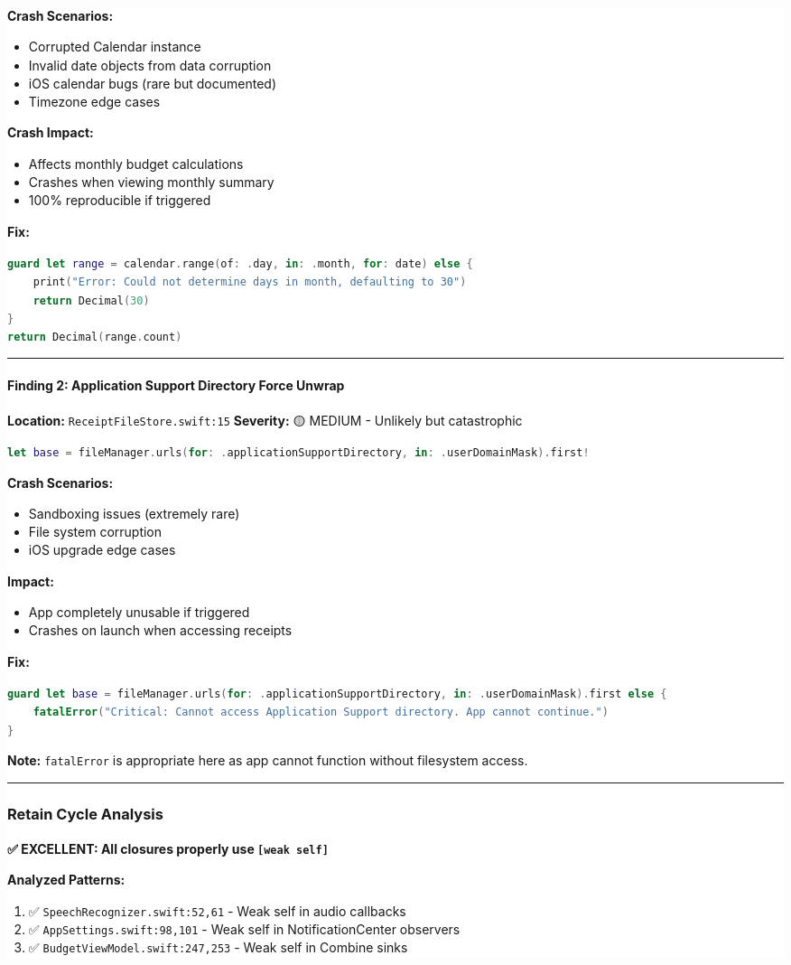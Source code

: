 **Crash Scenarios:**
- Corrupted Calendar instance
- Invalid date objects from data corruption
- iOS calendar bugs (rare but documented)
- Timezone edge cases

**Crash Impact:**
- Affects monthly budget calculations
- Crashes when viewing monthly summary
- 100% reproducible if triggered

**Fix:**
```swift
guard let range = calendar.range(of: .day, in: .month, for: date) else {
    print("Error: Could not determine days in month, defaulting to 30")
    return Decimal(30)
}
return Decimal(range.count)
```

---

#### Finding 2: Application Support Directory Force Unwrap
**Location:** `ReceiptFileStore.swift:15`
**Severity:** 🟡 MEDIUM - Unlikely but catastrophic

```swift
let base = fileManager.urls(for: .applicationSupportDirectory, in: .userDomainMask).first!
```

**Crash Scenarios:**
- Sandboxing issues (extremely rare)
- File system corruption
- iOS upgrade edge cases

**Impact:**
- App completely unusable if triggered
- Crashes on launch when accessing receipts

**Fix:**
```swift
guard let base = fileManager.urls(for: .applicationSupportDirectory, in: .userDomainMask).first else {
    fatalError("Critical: Cannot access Application Support directory. App cannot continue.")
}
```

**Note:** `fatalError` is appropriate here as app cannot function without filesystem access.

---

### Retain Cycle Analysis

**✅ EXCELLENT: All closures properly use `[weak self]`**

**Analyzed Patterns:**
1. ✅ `SpeechRecognizer.swift:52,61` - Weak self in audio callbacks
2. ✅ `AppSettings.swift:98,101` - Weak self in NotificationCenter observers
3. ✅ `BudgetViewModel.swift:247,253` - Weak self in Combine sinks
